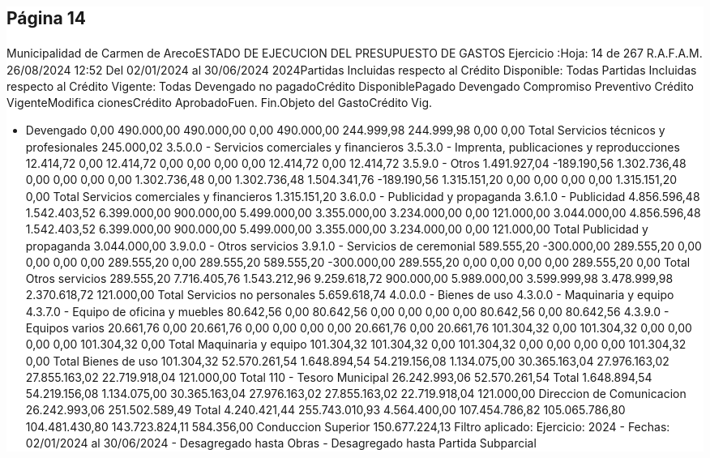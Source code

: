 ## Página 14

Municipalidad de
Carmen de ArecoESTADO DE EJECUCION DEL PRESUPUESTO DE GASTOS
Ejercicio
:Hoja: 14 de 267 R.A.F.A.M.
26/08/2024 12:52
Del 02/01/2024 al 30/06/2024
2024Partidas Incluidas respecto al Crédito Disponible: Todas
Partidas Incluidas respecto al Crédito Vigente: Todas
Devengado
no pagadoCrédito
DisponiblePagado Devengado Compromiso Preventivo Crédito
VigenteModifica
cionesCrédito
AprobadoFuen.
Fin.Objeto del GastoCrédito Vig.
- Devengado
0,00 490.000,00 490.000,00 0,00 490.000,00 244.999,98 244.999,98 0,00 0,00 Total Servicios técnicos y profesionales 245.000,02
3.5.0.0 - Servicios comerciales y financieros
3.5.3.0 - Imprenta, publicaciones y reproducciones 12.414,72 0,00 12.414,72 0,00 0,00 0,00 0,00 12.414,72 0,00 12.414,72
3.5.9.0 - Otros 1.491.927,04 -189.190,56 1.302.736,48 0,00 0,00 0,00 0,00 1.302.736,48 0,00 1.302.736,48
1.504.341,76 -189.190,56 1.315.151,20 0,00 0,00 0,00 0,00 1.315.151,20 0,00 Total Servicios comerciales y financieros 1.315.151,20
3.6.0.0 - Publicidad y propaganda
3.6.1.0 - Publicidad 4.856.596,48 1.542.403,52 6.399.000,00 900.000,00 5.499.000,00 3.355.000,00 3.234.000,00 0,00 121.000,00 3.044.000,00
4.856.596,48 1.542.403,52 6.399.000,00 900.000,00 5.499.000,00 3.355.000,00 3.234.000,00 0,00 121.000,00 Total Publicidad y propaganda 3.044.000,00
3.9.0.0 - Otros servicios
3.9.1.0 - Servicios de ceremonial 589.555,20 -300.000,00 289.555,20 0,00 0,00 0,00 0,00 289.555,20 0,00 289.555,20
589.555,20 -300.000,00 289.555,20 0,00 0,00 0,00 0,00 289.555,20 0,00 Total Otros servicios 289.555,20
7.716.405,76 1.543.212,96 9.259.618,72 900.000,00 5.989.000,00 3.599.999,98 3.478.999,98 2.370.618,72 121.000,00 Total Servicios no personales 5.659.618,74
4.0.0.0 - Bienes de uso
4.3.0.0 - Maquinaria y equipo
4.3.7.0 - Equipo de oficina y muebles 80.642,56 0,00 80.642,56 0,00 0,00 0,00 0,00 80.642,56 0,00 80.642,56
4.3.9.0 - Equipos varios 20.661,76 0,00 20.661,76 0,00 0,00 0,00 0,00 20.661,76 0,00 20.661,76
101.304,32 0,00 101.304,32 0,00 0,00 0,00 0,00 101.304,32 0,00 Total Maquinaria y equipo 101.304,32
101.304,32 0,00 101.304,32 0,00 0,00 0,00 0,00 101.304,32 0,00 Total Bienes de uso 101.304,32
52.570.261,54 1.648.894,54 54.219.156,08 1.134.075,00 30.365.163,04 27.976.163,02 27.855.163,02 22.719.918,04 121.000,00 Total  110 - Tesoro Municipal 26.242.993,06
52.570.261,54 Total 1.648.894,54 54.219.156,08 1.134.075,00 30.365.163,04 27.976.163,02 27.855.163,02 22.719.918,04 121.000,00 Direccion de Comunicacion 26.242.993,06
251.502.589,49 Total 4.240.421,44 255.743.010,93 4.564.400,00 107.454.786,82 105.065.786,80 104.481.430,80 143.723.824,11 584.356,00 Conduccion Superior 150.677.224,13
Filtro aplicado: Ejercicio: 2024 - Fechas: 02/01/2024 al 30/06/2024 - Desagregado hasta Obras - Desagregado hasta Partida Subparcial
